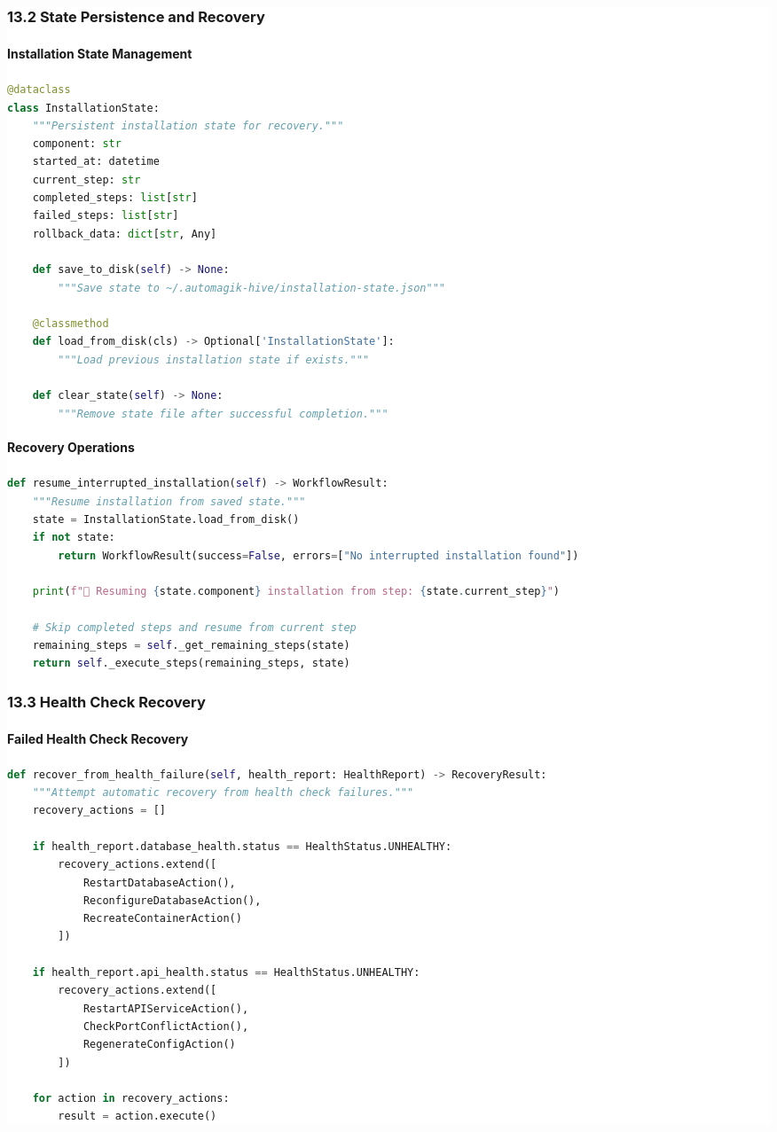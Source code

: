 ### 13.2 State Persistence and Recovery

#### Installation State Management
```python
@dataclass
class InstallationState:
    """Persistent installation state for recovery."""
    component: str
    started_at: datetime
    current_step: str
    completed_steps: list[str]
    failed_steps: list[str]
    rollback_data: dict[str, Any]
    
    def save_to_disk(self) -> None:
        """Save state to ~/.automagik-hive/installation-state.json"""
    
    @classmethod
    def load_from_disk(cls) -> Optional['InstallationState']:
        """Load previous installation state if exists."""
    
    def clear_state(self) -> None:
        """Remove state file after successful completion."""
```

#### Recovery Operations
```python
def resume_interrupted_installation(self) -> WorkflowResult:
    """Resume installation from saved state."""
    state = InstallationState.load_from_disk()
    if not state:
        return WorkflowResult(success=False, errors=["No interrupted installation found"])
    
    print(f"🔄 Resuming {state.component} installation from step: {state.current_step}")
    
    # Skip completed steps and resume from current step
    remaining_steps = self._get_remaining_steps(state)
    return self._execute_steps(remaining_steps, state)
```

### 13.3 Health Check Recovery

#### Failed Health Check Recovery
```python
def recover_from_health_failure(self, health_report: HealthReport) -> RecoveryResult:
    """Attempt automatic recovery from health check failures."""
    recovery_actions = []
    
    if health_report.database_health.status == HealthStatus.UNHEALTHY:
        recovery_actions.extend([
            RestartDatabaseAction(),
            ReconfigureDatabaseAction(),
            RecreateContainerAction()
        ])
    
    if health_report.api_health.status == HealthStatus.UNHEALTHY:
        recovery_actions.extend([
            RestartAPIServiceAction(),
            CheckPortConflictAction(),
            RegenerateConfigAction()
        ])
    
    for action in recovery_actions:
        result = action.execute()
```